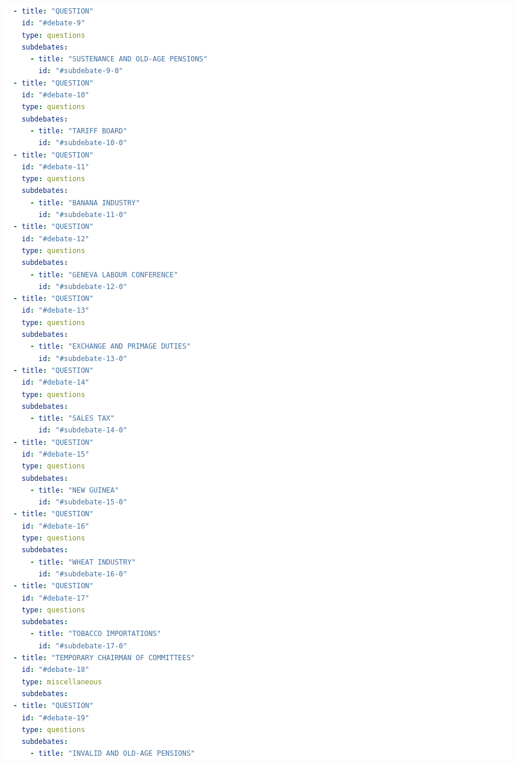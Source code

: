 ```yaml
  - title: "QUESTION"
    id: "#debate-9"
    type: questions
    subdebates:
      - title: "SUSTENANCE AND OLD-AGE PENSIONS"
        id: "#subdebate-9-0"
  - title: "QUESTION"
    id: "#debate-10"
    type: questions
    subdebates:
      - title: "TARIFF BOARD"
        id: "#subdebate-10-0"
  - title: "QUESTION"
    id: "#debate-11"
    type: questions
    subdebates:
      - title: "BANANA INDUSTRY"
        id: "#subdebate-11-0"
  - title: "QUESTION"
    id: "#debate-12"
    type: questions
    subdebates:
      - title: "GENEVA LABOUR CONFERENCE"
        id: "#subdebate-12-0"
  - title: "QUESTION"
    id: "#debate-13"
    type: questions
    subdebates:
      - title: "EXCHANGE AND PRIMAGE DUTIES"
        id: "#subdebate-13-0"
  - title: "QUESTION"
    id: "#debate-14"
    type: questions
    subdebates:
      - title: "SALES TAX"
        id: "#subdebate-14-0"
  - title: "QUESTION"
    id: "#debate-15"
    type: questions
    subdebates:
      - title: "NEW GUINEA"
        id: "#subdebate-15-0"
  - title: "QUESTION"
    id: "#debate-16"
    type: questions
    subdebates:
      - title: "WHEAT INDUSTRY"
        id: "#subdebate-16-0"
  - title: "QUESTION"
    id: "#debate-17"
    type: questions
    subdebates:
      - title: "TOBACCO IMPORTATIONS"
        id: "#subdebate-17-0"
  - title: "TEMPORARY CHAIRMAN OF COMMITTEES"
    id: "#debate-18"
    type: miscellaneous
    subdebates:
  - title: "QUESTION"
    id: "#debate-19"
    type: questions
    subdebates:
      - title: "INVALID AND OLD-AGE PENSIONS"
```